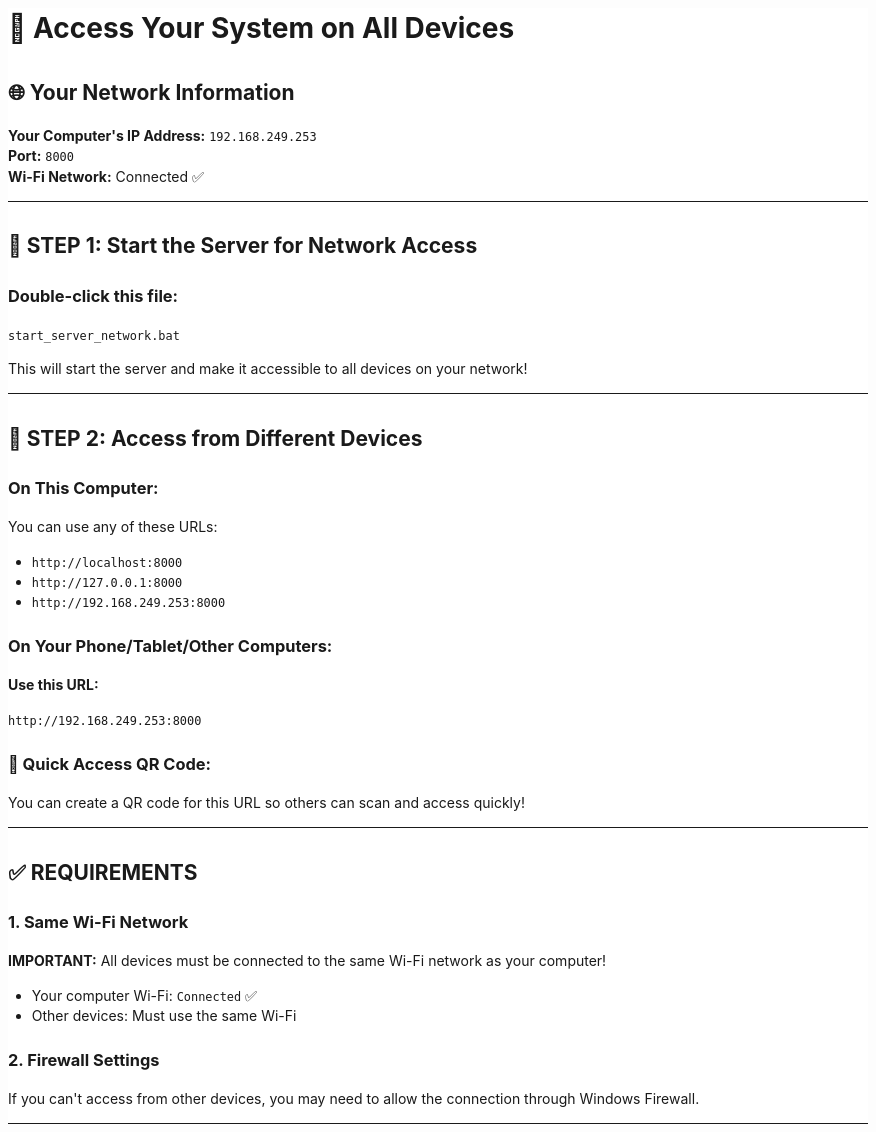 # 📱 Access Your System on All Devices

## 🌐 Your Network Information

**Your Computer's IP Address:** `192.168.249.253`  
**Port:** `8000`  
**Wi-Fi Network:** Connected ✅

---

## 🚀 STEP 1: Start the Server for Network Access

### Double-click this file:
```
start_server_network.bat
```

This will start the server and make it accessible to all devices on your network!

---

## 📱 STEP 2: Access from Different Devices

### On This Computer:
You can use any of these URLs:
- `http://localhost:8000`
- `http://127.0.0.1:8000`
- `http://192.168.249.253:8000`

### On Your Phone/Tablet/Other Computers:
**Use this URL:**
```
http://192.168.249.253:8000
```

### 📲 Quick Access QR Code:
You can create a QR code for this URL so others can scan and access quickly!

---

## ✅ REQUIREMENTS

### 1. Same Wi-Fi Network
**IMPORTANT:** All devices must be connected to the same Wi-Fi network as your computer!

- Your computer Wi-Fi: `Connected` ✅
- Other devices: Must use the same Wi-Fi

### 2. Firewall Settings
If you can't access from other devices, you may need to allow the connection through Windows Firewall.

---